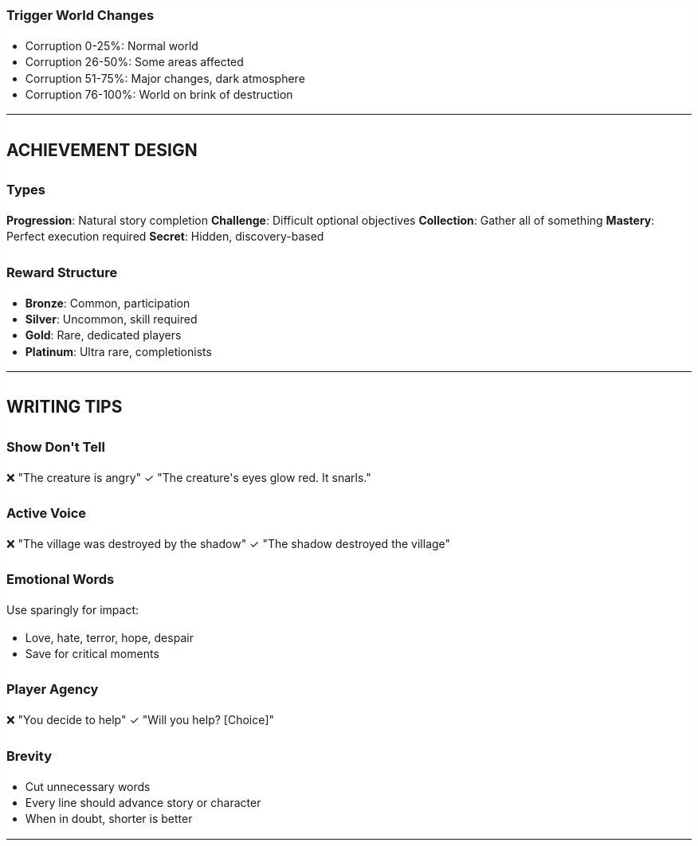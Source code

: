 ### Trigger World Changes
- Corruption 0-25%: Normal world
- Corruption 26-50%: Some areas affected
- Corruption 51-75%: Major changes, dark atmosphere
- Corruption 76-100%: World on brink of destruction

---

## ACHIEVEMENT DESIGN

### Types
**Progression**: Natural story completion
**Challenge**: Difficult optional objectives
**Collection**: Gather all of something
**Mastery**: Perfect execution required
**Secret**: Hidden, discovery-based

### Reward Structure
- **Bronze**: Common, participation
- **Silver**: Uncommon, skill required
- **Gold**: Rare, dedicated players
- **Platinum**: Ultra rare, completionists

---

## WRITING TIPS

### Show Don't Tell
❌ "The creature is angry"
✓ "The creature's eyes glow red. It snarls."

### Active Voice
❌ "The village was destroyed by the shadow"
✓ "The shadow destroyed the village"

### Emotional Words
Use sparingly for impact:
- Love, hate, terror, hope, despair
- Save for critical moments

### Player Agency
❌ "You decide to help"
✓ "Will you help? [Choice]"

### Brevity
- Cut unnecessary words
- Every line should advance story or character
- When in doubt, shorter is better

---